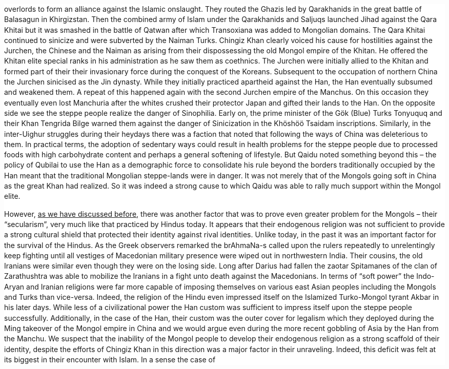 overlords to form an alliance against the Islamic onslaught. They routed
the Ghazis led by Qarakhanids in the great battle of Balasagun in
Khirgizstan. Then the combined army of Islam under the Qarakhanids and
Saljuqs launched Jihad against the Qara Khitai but it was smashed in the
battle of Qatwan after which Transoxiana was added to Mongolian domains.
The Qara Khitai continued to sinicize and were subverted by the Naiman
Turks. Chingiz Khan clearly voiced his cause for hostilities against the
Jurchen, the Chinese and the Naiman as arising from their dispossessing
the old Mongol empire of the Khitan. He offered the Khitan elite special
ranks in his administration as he saw them as coethnics. The Jurchen
were initially allied to the Khitan and formed part of their their
invasionary force during the conquest of the Koreans. Subsequent to the
occupation of northern China the Jurchen sinicised as the Jin dynasty.
While they initially practiced apartheid against the Han, the Han
eventually subsumed and weakened them. A repeat of this happened again
with the second Jurchen empire of the Manchus. On this occasion they
eventually even lost Manchuria after the whites crushed their protector
Japan and gifted their lands to the Han. On the opposite side we see the
steppe people realize the danger of Sinophilia. Early on, the prime
minister of the Gök (Blue) Turks Tonyuquq and their Khan Tengrida Bilge
warned them against the danger of Sinicization in the Khöshöö Tsaidam
inscriptions. Similarly, in the inter-Uighur struggles during their
heydays there was a faction that noted that following the ways of China
was deleterious to them. In practical terms, the adoption of sedentary
ways could result in health problems for the steppe people due to
processed foods with high carbohydrate content and perhaps a general
softening of lifestyle. But Qaidu noted something beyond this – the
policy of Qubilai to use the Han as a demographic force to consolidate
his rule beyond the borders traditionally occupied by the Han meant that
the traditional Mongolian steppe-lands were in danger. It was not merely
that of the Mongols going soft in China as the great Khan had realized.
So it was indeed a strong cause to which Qaidu was able to rally much
support within the Mongol elite.

However, [as we have discussed
before](https://manasataramgini.wordpress.com/2011/05/20/some-notes-on-rashid-ad-din-bin-imad-ud-dawla-abul-khair-and-his-times/ "Some notes on Rashid ad-Din bin Imad ud Dawla Abu’l Khair and his times"),
there was another factor that was to prove even greater problem for the
Mongols – their “secularism”, very much like that practiced by Hindus
today. It appears that their endogenous religion was not sufficient to
provide a strong cultural shield that protected their identity against
rival identities. Unlike today, in the past it was an important factor
for the survival of the Hindus. As the Greek observers remarked the
brAhmaNa-s called upon the rulers repeatedly to unrelentingly keep
fighting until all vestiges of Macedonian military presence were wiped
out in northwestern India. Their cousins, the old Iranians were similar
even though they were on the losing side. Long after Darius had fallen
the zaotar Spitamanes of the clan of Zarathushtra was able to mobilize
the Iranians in a fight unto death against the Macedonians. In terms of
“soft power” the Indo-Aryan and Iranian religions were far more
capable of imposing themselves on various east Asian peoples including
the Mongols and Turks than vice-versa. Indeed, the religion of the Hindu
even impressed itself on the Islamized Turko-Mongol tyrant Akbar in his
later days. While less of a civilizational power the Han custom was
sufficient to impress itself upon the steppe people successfully.
Additionally, in the case of the Han, their custom was the outer cover
for legalism which they deployed during the Ming takeover of the Mongol
empire in China and we would argue even during the more recent gobbling
of Asia by the Han from the Manchu. We suspect that the inability of the
Mongol people to develop their endogenous religion as a strong scaffold
of their identity, despite the efforts of Chingiz Khan in this direction
was a major factor in their unraveling. Indeed, this deficit was felt at
its biggest in their encounter with Islam. In a sense the case of